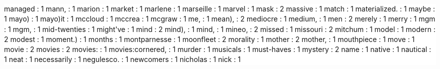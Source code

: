 managed : 1
mann, : 1
marion : 1
market : 1
marlene : 1
marseille : 1
marvel : 1
mask : 2
massive : 1
match : 1
materialized. : 1
maybe : 1
mayo) : 1
mayo)it : 1
mccloud : 1
mccrea : 1
mcgraw : 1
me, : 1
mean), : 2
mediocre : 1
medium, : 1
men : 2
merely : 1
merry : 1
mgm : 1
mgm, : 1
mid-twenties : 1
might've : 1
mind : 2
mind), : 1
mind, : 1
mineo, : 2
missed : 1
missouri : 2
mitchum : 1
model : 1
modern : 2
modest : 1
moment.) : 1
months : 1
montparnesse : 1
moonfleet : 2
morality : 1
mother : 2
mother, : 1
mouthpiece : 1
move : 1
movie : 2
movies : 2
movies: : 1
movies:cornered, : 1
murder : 1
musicals : 1
must-haves : 1
mystery : 2
name : 1
native : 1
nautical : 1
neat : 1
necessarily : 1
negulesco. : 1
newcomers : 1
nicholas : 1
nick : 1